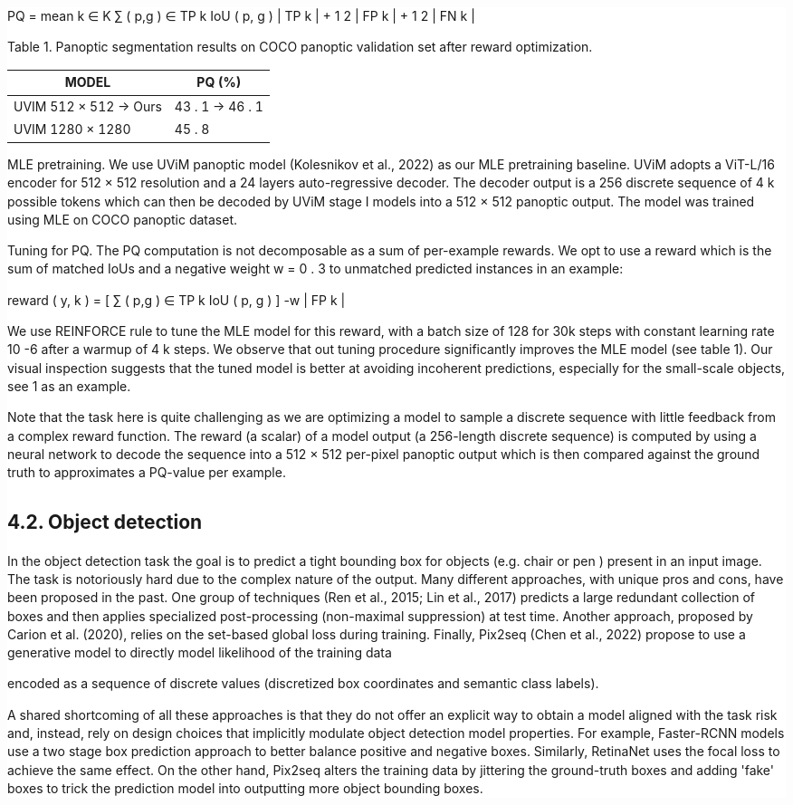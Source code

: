 PQ = mean k ∈ K ∑ ( p,g ) ∈ TP k IoU ( p, g ) | TP k | + 1 2 | FP k | + 1 2 | FN k |

Table 1. Panoptic segmentation results on COCO panoptic validation set after reward optimization.

| MODEL                 | PQ (%)          |
|-----------------------|-----------------|
| UVIM 512 × 512 → Ours | 43 . 1 → 46 . 1 |
| UVIM 1280 × 1280      | 45 . 8          |

MLE pretraining. We use UViM panoptic model (Kolesnikov et al., 2022) as our MLE pretraining baseline. UViM adopts a ViT-L/16 encoder for 512 × 512 resolution and a 24 layers auto-regressive decoder. The decoder output is a 256 discrete sequence of 4 k possible tokens which can then be decoded by UViM stage I models into a 512 × 512 panoptic output. The model was trained using MLE on COCO panoptic dataset.

Tuning for PQ. The PQ computation is not decomposable as a sum of per-example rewards. We opt to use a reward which is the sum of matched IoUs and a negative weight w = 0 . 3 to unmatched predicted instances in an example:

reward ( y, k ) = [ ∑ ( p,g ) ∈ TP k IoU ( p, g ) ] -w | FP k |

We use REINFORCE rule to tune the MLE model for this reward, with a batch size of 128 for 30k steps with constant learning rate 10 -6 after a warmup of 4 k steps. We observe that out tuning procedure significantly improves the MLE model (see table 1). Our visual inspection suggests that the tuned model is better at avoiding incoherent predictions, especially for the small-scale objects, see 1 as an example.

Note that the task here is quite challenging as we are optimizing a model to sample a discrete sequence with little feedback from a complex reward function. The reward (a scalar) of a model output (a 256-length discrete sequence) is computed by using a neural network to decode the sequence into a 512 × 512 per-pixel panoptic output which is then compared against the ground truth to approximates a PQ-value per example.

## 4.2. Object detection

In the object detection task the goal is to predict a tight bounding box for objects (e.g. chair or pen ) present in an input image. The task is notoriously hard due to the complex nature of the output. Many different approaches, with unique pros and cons, have been proposed in the past. One group of techniques (Ren et al., 2015; Lin et al., 2017) predicts a large redundant collection of boxes and then applies specialized post-processing (non-maximal suppression) at test time. Another approach, proposed by Carion et al. (2020), relies on the set-based global loss during training. Finally, Pix2seq (Chen et al., 2022) propose to use a generative model to directly model likelihood of the training data

encoded as a sequence of discrete values (discretized box coordinates and semantic class labels).

A shared shortcoming of all these approaches is that they do not offer an explicit way to obtain a model aligned with the task risk and, instead, rely on design choices that implicitly modulate object detection model properties. For example, Faster-RCNN models use a two stage box prediction approach to better balance positive and negative boxes. Similarly, RetinaNet uses the focal loss to achieve the same effect. On the other hand, Pix2seq alters the training data by jittering the ground-truth boxes and adding 'fake' boxes to trick the prediction model into outputting more object bounding boxes.
